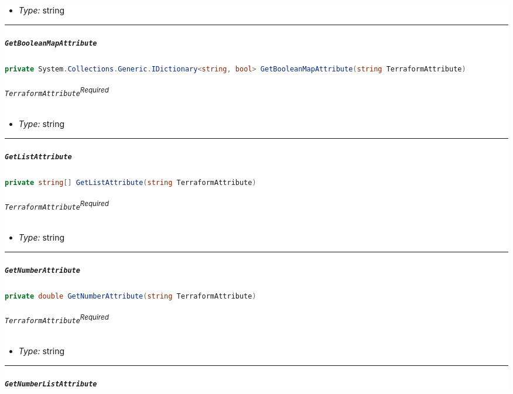 - *Type:* string

---

##### `GetBooleanMapAttribute` <a name="GetBooleanMapAttribute" id="@cdktf/provider-kubernetes.ingressClass.IngressClassSpecOutputReference.getBooleanMapAttribute"></a>

```csharp
private System.Collections.Generic.IDictionary<string, bool> GetBooleanMapAttribute(string TerraformAttribute)
```

###### `TerraformAttribute`<sup>Required</sup> <a name="TerraformAttribute" id="@cdktf/provider-kubernetes.ingressClass.IngressClassSpecOutputReference.getBooleanMapAttribute.parameter.terraformAttribute"></a>

- *Type:* string

---

##### `GetListAttribute` <a name="GetListAttribute" id="@cdktf/provider-kubernetes.ingressClass.IngressClassSpecOutputReference.getListAttribute"></a>

```csharp
private string[] GetListAttribute(string TerraformAttribute)
```

###### `TerraformAttribute`<sup>Required</sup> <a name="TerraformAttribute" id="@cdktf/provider-kubernetes.ingressClass.IngressClassSpecOutputReference.getListAttribute.parameter.terraformAttribute"></a>

- *Type:* string

---

##### `GetNumberAttribute` <a name="GetNumberAttribute" id="@cdktf/provider-kubernetes.ingressClass.IngressClassSpecOutputReference.getNumberAttribute"></a>

```csharp
private double GetNumberAttribute(string TerraformAttribute)
```

###### `TerraformAttribute`<sup>Required</sup> <a name="TerraformAttribute" id="@cdktf/provider-kubernetes.ingressClass.IngressClassSpecOutputReference.getNumberAttribute.parameter.terraformAttribute"></a>

- *Type:* string

---

##### `GetNumberListAttribute` <a name="GetNumberListAttribute" id="@cdktf/provider-kubernetes.ingressClass.IngressClassSpecOutputReference.getNumberListAttribute"></a>
